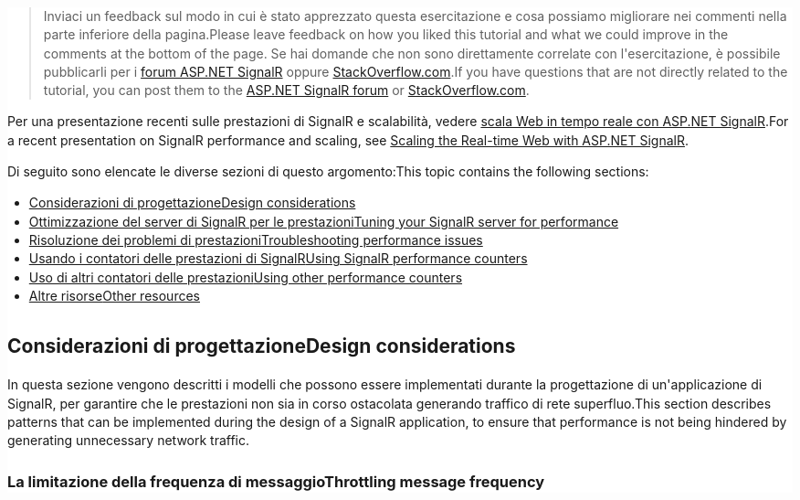 > <span data-ttu-id="ac8e0-113">Inviaci un feedback sul modo in cui è stato apprezzato questa esercitazione e cosa possiamo migliorare nei commenti nella parte inferiore della pagina.</span><span class="sxs-lookup"><span data-stu-id="ac8e0-113">Please leave feedback on how you liked this tutorial and what we could improve in the comments at the bottom of the page.</span></span> <span data-ttu-id="ac8e0-114">Se hai domande che non sono direttamente correlate con l'esercitazione, è possibile pubblicarli per i [forum ASP.NET SignalR](https://forums.asp.net/1254.aspx/1?ASP+NET+SignalR) oppure [StackOverflow.com](http://stackoverflow.com/).</span><span class="sxs-lookup"><span data-stu-id="ac8e0-114">If you have questions that are not directly related to the tutorial, you can post them to the [ASP.NET SignalR forum](https://forums.asp.net/1254.aspx/1?ASP+NET+SignalR) or [StackOverflow.com](http://stackoverflow.com/).</span></span>


<span data-ttu-id="ac8e0-115">Per una presentazione recenti sulle prestazioni di SignalR e scalabilità, vedere [scala Web in tempo reale con ASP.NET SignalR](https://channel9.msdn.com/Events/Build/2013/3-502).</span><span class="sxs-lookup"><span data-stu-id="ac8e0-115">For a recent presentation on SignalR performance and scaling, see [Scaling the Real-time Web with ASP.NET SignalR](https://channel9.msdn.com/Events/Build/2013/3-502).</span></span>

<span data-ttu-id="ac8e0-116">Di seguito sono elencate le diverse sezioni di questo argomento:</span><span class="sxs-lookup"><span data-stu-id="ac8e0-116">This topic contains the following sections:</span></span>

- [<span data-ttu-id="ac8e0-117">Considerazioni di progettazione</span><span class="sxs-lookup"><span data-stu-id="ac8e0-117">Design considerations</span></span>](#design)
- [<span data-ttu-id="ac8e0-118">Ottimizzazione del server di SignalR per le prestazioni</span><span class="sxs-lookup"><span data-stu-id="ac8e0-118">Tuning your SignalR server for performance</span></span>](#tuning)
- [<span data-ttu-id="ac8e0-119">Risoluzione dei problemi di prestazioni</span><span class="sxs-lookup"><span data-stu-id="ac8e0-119">Troubleshooting performance issues</span></span>](#troubleshooting)
- [<span data-ttu-id="ac8e0-120">Usando i contatori delle prestazioni di SignalR</span><span class="sxs-lookup"><span data-stu-id="ac8e0-120">Using SignalR performance counters</span></span>](#perfcounters)
- [<span data-ttu-id="ac8e0-121">Uso di altri contatori delle prestazioni</span><span class="sxs-lookup"><span data-stu-id="ac8e0-121">Using other performance counters</span></span>](#othercounters)
- [<span data-ttu-id="ac8e0-122">Altre risorse</span><span class="sxs-lookup"><span data-stu-id="ac8e0-122">Other resources</span></span>](#otherresources)

<a id="design"></a>

## <a name="design-considerations"></a><span data-ttu-id="ac8e0-123">Considerazioni di progettazione</span><span class="sxs-lookup"><span data-stu-id="ac8e0-123">Design considerations</span></span>

<span data-ttu-id="ac8e0-124">In questa sezione vengono descritti i modelli che possono essere implementati durante la progettazione di un'applicazione di SignalR, per garantire che le prestazioni non sia in corso ostacolata generando traffico di rete superfluo.</span><span class="sxs-lookup"><span data-stu-id="ac8e0-124">This section describes patterns that can be implemented during the design of a SignalR application, to ensure that performance is not being hindered by generating unnecessary network traffic.</span></span>

### <a name="throttling-message-frequency"></a><span data-ttu-id="ac8e0-125">La limitazione della frequenza di messaggio</span><span class="sxs-lookup"><span data-stu-id="ac8e0-125">Throttling message frequency</span></span>
